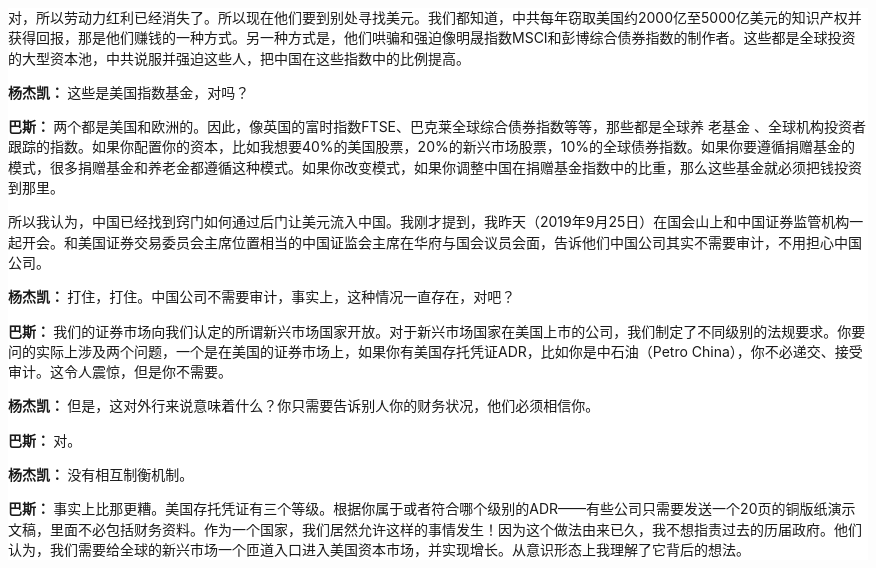  对，所以劳动力红利已经消失了。所以现在他们要到别处寻找美元。我们都知道，中共每年窃取美国约2000亿至5000亿美元的知识产权并获得回报，那是他们赚钱的一种方式。另一种方式是，他们哄骗和强迫像明晟指数MSCI和彭博综合债券指数的制作者。这些都是全球投资的大型资本池，中共说服并强迫这些人，把中国在这些指数中的比例提高。
</p>
<p>
 <strong>
  杨杰凯：
 </strong>
 这些是美国指数基金，对吗？
</p>
<p>
 <strong>
  巴斯：
 </strong>
 两个都是美国和欧洲的。因此，像英国的富时指数FTSE、巴克莱全球综合债券指数等等，那些都是全球养
 <ok href="https://www.epochtimes.com/gb/tag/%E8%80%81%E5%9F%BA%E9%87%91.html">
  老基金
 </ok>
 、全球机构投资者跟踪的指数。如果你配置你的资本，比如我想要40%的美国股票，20%的新兴市场股票，10%的全球债券指数。如果你要遵循捐赠基金的模式，很多捐赠基金和养老金都遵循这种模式。如果你改变模式，如果你调整中国在捐赠基金指数中的比重，那么这些基金就必须把钱投资到那里。
</p>
<p>
 所以我认为，中国已经找到窍门如何通过后门让美元流入中国。我刚才提到，我昨天（2019年9月25日）在国会山上和中国证券监管机构一起开会。和美国证券交易委员会主席位置相当的中国证监会主席在华府与国会议员会面，告诉他们中国公司其实不需要审计，不用担心中国公司。
</p>
<p>
 <strong>
  杨杰凯：
 </strong>
 打住，打住。中国公司不需要审计，事实上，这种情况一直存在，对吧？
</p>
<p>
 <strong>
  巴斯：
 </strong>
 我们的证券市场向我们认定的所谓新兴市场国家开放。对于新兴市场国家在美国上市的公司，我们制定了不同级别的法规要求。你要问的实际上涉及两个问题，一个是在美国的证券市场上，如果你有美国存托凭证ADR，比如你是中石油（Petro China），你不必递交、接受审计。这令人震惊，但是你不需要。
</p>
<p>
 <strong>
  杨杰凯：
 </strong>
 但是，这对外行来说意味着什么？你只需要告诉别人你的财务状况，他们必须相信你。
</p>
<p>
 <strong>
  巴斯：
 </strong>
 对。
</p>
<p>
 <strong>
  杨杰凯：
 </strong>
 没有相互制衡机制。
</p>
<p>
 <strong>
  巴斯：
 </strong>
 事实上比那更糟。美国存托凭证有三个等级。根据你属于或者符合哪个级别的ADR——有些公司只需要发送一个20页的铜版纸演示文稿，里面不必包括财务资料。作为一个国家，我们居然允许这样的事情发生！因为这个做法由来已久，我不想指责过去的历届政府。他们认为，我们需要给全球的新兴市场一个匝道入口进入美国资本市场，并实现增长。从意识形态上我理解了它背后的想法。
</p>
<p>